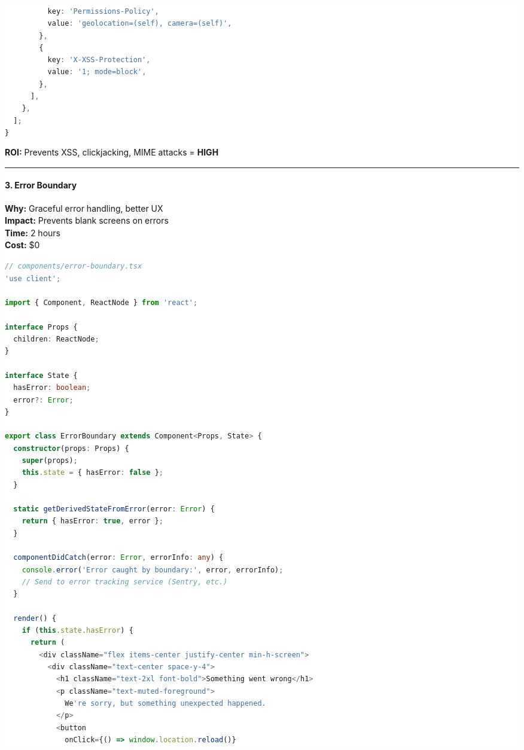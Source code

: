 ```typescript
          key: 'Permissions-Policy',
          value: 'geolocation=(self), camera=(self)',
        },
        {
          key: 'X-XSS-Protection',
          value: '1; mode=block',
        },
      ],
    },
  ];
}
```

**ROI:** Prevents XSS, clickjacking, MIME attacks = **HIGH**

---

#### 3. Error Boundary
**Why:** Graceful error handling, better UX  
**Impact:** Prevents blank screens on errors  
**Time:** 2 hours  
**Cost:** $0

```typescript
// components/error-boundary.tsx
'use client';

import { Component, ReactNode } from 'react';

interface Props {
  children: ReactNode;
}

interface State {
  hasError: boolean;
  error?: Error;
}

export class ErrorBoundary extends Component<Props, State> {
  constructor(props: Props) {
    super(props);
    this.state = { hasError: false };
  }

  static getDerivedStateFromError(error: Error) {
    return { hasError: true, error };
  }

  componentDidCatch(error: Error, errorInfo: any) {
    console.error('Error caught by boundary:', error, errorInfo);
    // Send to error tracking service (Sentry, etc.)
  }

  render() {
    if (this.state.hasError) {
      return (
        <div className="flex items-center justify-center min-h-screen">
          <div className="text-center space-y-4">
            <h1 className="text-2xl font-bold">Something went wrong</h1>
            <p className="text-muted-foreground">
              We're sorry, but something unexpected happened.
            </p>
            <button
              onClick={() => window.location.reload()}
```